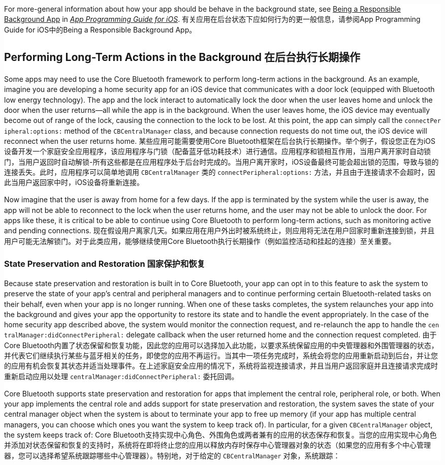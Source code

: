 For more-general information about how your app should be behave in the background state, see [Being a Responsible Background App](https://developer.apple.com/library/archive/documentation/iPhone/Conceptual/iPhoneOSProgrammingGuide/BackgroundExecution/BackgroundExecution.html#//apple_ref/doc/uid/TP40007072-CH4-SW8) in *[App Programming Guide for iOS](https://developer.apple.com/library/archive/documentation/iPhone/Conceptual/iPhoneOSProgrammingGuide/Introduction/Introduction.html#//apple_ref/doc/uid/TP40007072)*.
有关应用在后台状态下应如何行为的更一般信息，请参阅App Programming Guide for iOS中的Being a Responsible Background App。



## Performing Long-Term Actions in the Background 在后台执行长期操作

Some apps may need to use the Core Bluetooth framework to perform long-term actions in the background. As an example, imagine you are developing a home security app for an iOS device that communicates with a door lock (equipped with Bluetooth low energy technology). The app and the lock interact to automatically lock the door when the user leaves home and unlock the door when the user returns—all while the app is in the background. When the user leaves home, the iOS device may eventually become out of range of the lock, causing the connection to the lock to be lost. At this point, the app can simply call the `connectPeripheral:options:` method of the `CBCentralManager` class, and because connection requests do not time out, the iOS device will reconnect when the user returns home.
某些应用可能需要使用Core Bluetooth框架在后台执行长期操作。举个例子，假设您正在为iOS设备开发一个家庭安全应用程序，该应用程序与门锁（配备蓝牙低功耗技术）进行通信。应用程序和锁相互作用，当用户离开家时自动锁门，当用户返回时自动解锁-所有这些都是在应用程序处于后台时完成的。当用户离开家时，iOS设备最终可能会超出锁的范围，导致与锁的连接丢失。此时，应用程序可以简单地调用 `CBCentralManager` 类的 `connectPeripheral:options:` 方法，并且由于连接请求不会超时，因此当用户返回家中时，iOS设备将重新连接。

Now imagine that the user is away from home for a few days. If the app is terminated by the system while the user is away, the app will not be able to reconnect to the lock when the user returns home, and the user may not be able to unlock the door. For apps like these, it is critical to be able to continue using Core Bluetooth to perform long-term actions, such as monitoring active and pending connections.
现在假设用户离家几天。如果应用在用户外出时被系统终止，则应用将无法在用户回家时重新连接到锁，并且用户可能无法解锁门。对于此类应用，能够继续使用Core Bluetooth执行长期操作（例如监控活动和挂起的连接）至关重要。



### State Preservation and Restoration 国家保护和恢复

Because state preservation and restoration is built in to Core Bluetooth, your app can opt in to this feature to ask the system to preserve the state of your app’s central and peripheral managers and to continue performing certain Bluetooth-related tasks on their behalf, even when your app is no longer running. When one of these tasks completes, the system relaunches your app into the background and gives your app the opportunity to restore its state and to handle the event appropriately. In the case of the home security app described above, the system would monitor the connection request, and re-relaunch the app to handle the `centralManager:didConnectPeripheral:` delegate callback when the user returned home and the connection request completed.
由于Core Bluetooth内置了状态保留和恢复功能，因此您的应用可以选择加入此功能，以要求系统保留应用的中央管理器和外围管理器的状态，并代表它们继续执行某些与蓝牙相关的任务，即使您的应用不再运行。当其中一项任务完成时，系统会将您的应用重新启动到后台，并让您的应用有机会恢复其状态并适当处理事件。在上述家庭安全应用的情况下，系统将监视连接请求，并且当用户返回家庭并且连接请求完成时重新启动应用以处理 `centralManager:didConnectPeripheral:` 委托回调。

Core Bluetooth supports state preservation and restoration for apps that implement the central role, peripheral role, or both. When your app implements the central role and adds support for state preservation and restoration, the system saves the state of your central manager object when the system is about to terminate your app to free up memory (if your app has multiple central managers, you can choose which ones you want the system to keep track of). In particular, for a given `CBCentralManager` object, the system keeps track of:
Core Bluetooth支持实现中心角色、外围角色或两者兼有的应用的状态保存和恢复。当您的应用实现中心角色并添加对状态保留和恢复的支持时，系统将在即将终止您的应用以释放内存时保存中心管理器对象的状态（如果您的应用有多个中心管理器，您可以选择希望系统跟踪哪些中心管理器）。特别地，对于给定的 `CBCentralManager` 对象，系统跟踪：
